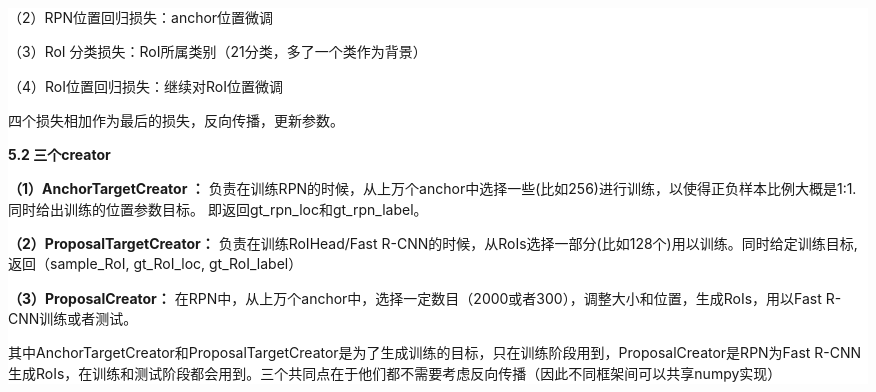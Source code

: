 （2）RPN位置回归损失：anchor位置微调

（3）RoI 分类损失：RoI所属类别（21分类，多了一个类作为背景）

（4）RoI位置回归损失：继续对RoI位置微调

四个损失相加作为最后的损失，反向传播，更新参数。

**5.2 三个creator**

**（1）AnchorTargetCreator ：** 负责在训练RPN的时候，从上万个anchor中选择一些(比如256)进行训练，以使得正负样本比例大概是1:1. 同时给出训练的位置参数目标。 即返回gt_rpn_loc和gt_rpn_label。

**（2）ProposalTargetCreator：** 负责在训练RoIHead/Fast R-CNN的时候，从RoIs选择一部分(比如128个)用以训练。同时给定训练目标, 返回（sample_RoI, gt_RoI_loc, gt_RoI_label）

**（3）ProposalCreator：** 在RPN中，从上万个anchor中，选择一定数目（2000或者300），调整大小和位置，生成RoIs，用以Fast R-CNN训练或者测试。

​        其中AnchorTargetCreator和ProposalTargetCreator是为了生成训练的目标，只在训练阶段用到，ProposalCreator是RPN为Fast R-CNN生成RoIs，在训练和测试阶段都会用到。三个共同点在于他们都不需要考虑反向传播（因此不同框架间可以共享numpy实现）